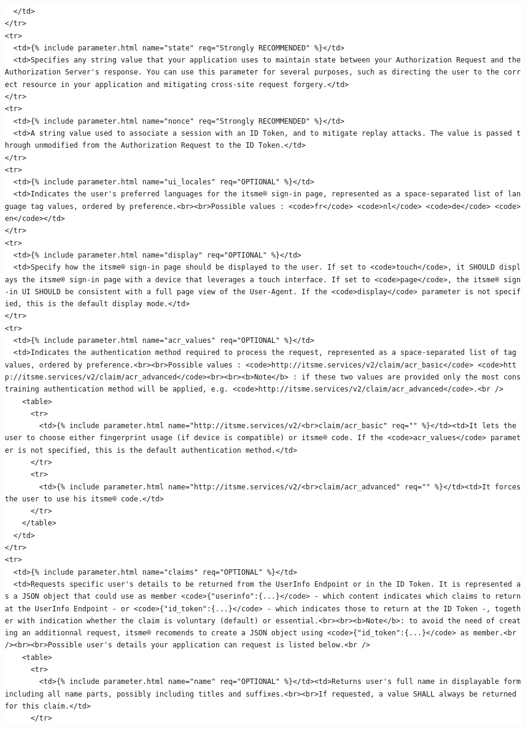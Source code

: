       </td>
    </tr>
    <tr>
      <td>{% include parameter.html name="state" req="Strongly RECOMMENDED" %}</td>
      <td>Specifies any string value that your application uses to maintain state between your Authorization Request and the Authorization Server's response. You can use this parameter for several purposes, such as directing the user to the correct resource in your application and mitigating cross-site request forgery.</td>
    </tr>
    <tr>
      <td>{% include parameter.html name="nonce" req="Strongly RECOMMENDED" %}</td>
      <td>A string value used to associate a session with an ID Token, and to mitigate replay attacks. The value is passed through unmodified from the Authorization Request to the ID Token.</td>
    </tr>
    <tr>
      <td>{% include parameter.html name="ui_locales" req="OPTIONAL" %}</td>
      <td>Indicates the user's preferred languages for the itsme® sign-in page, represented as a space-separated list of language tag values, ordered by preference.<br><br>Possible values : <code>fr</code> <code>nl</code> <code>de</code> <code>en</code></td>
    </tr>
    <tr>
      <td>{% include parameter.html name="display" req="OPTIONAL" %}</td>
      <td>Specify how the itsme® sign-in page should be displayed to the user. If set to <code>touch</code>, it SHOULD displays the itsme® sign-in page with a device that leverages a touch interface. If set to <code>page</code>, the itsme® sign-in UI SHOULD be consistent with a full page view of the User-Agent. If the <code>display</code> parameter is not specified, this is the default display mode.</td>
    </tr>
    <tr>
      <td>{% include parameter.html name="acr_values" req="OPTIONAL" %}</td>
      <td>Indicates the authentication method required to process the request, represented as a space-separated list of tag values, ordered by preference.<br><br>Possible values : <code>http://itsme.services/v2/claim/acr_basic</code> <code>http://itsme.services/v2/claim/acr_advanced</code><br><br><b>Note</b> : if these two values are provided only the most constraining authentication method will be applied, e.g. <code>http://itsme.services/v2/claim/acr_advanced</code>.<br />
        <table>
          <tr>
            <td>{% include parameter.html name="http://itsme.services/v2/<br>claim/acr_basic" req="" %}</td><td>It lets the user to choose either fingerprint usage (if device is compatible) or itsme® code. If the <code>acr_values</code> parameter is not specified, this is the default authentication method.</td>
          </tr>
          <tr>
            <td>{% include parameter.html name="http://itsme.services/v2/<br>claim/acr_advanced" req="" %}</td><td>It forces the user to use his itsme® code.</td>
          </tr>
        </table>
      </td>
    </tr>
    <tr>
      <td>{% include parameter.html name="claims" req="OPTIONAL" %}</td>
      <td>Requests specific user's details to be returned from the UserInfo Endpoint or in the ID Token. It is represented as a JSON object that could use as member <code>{"userinfo":{...}</code> - which content indicates which claims to return at the UserInfo Endpoint - or <code>{"id_token":{...}</code> - which indicates those to return at the ID Token -, together with indication whether the claim is voluntary (default) or essential.<br><br><b>Note</b>: to avoid the need of creating an additionnal request, itsme® recomends to create a JSON object using <code>{"id_token":{...}</code> as member.<br /><br><br>Possible user's details your application can request is listed below.<br />
        <table>
          <tr>
            <td>{% include parameter.html name="name" req="OPTIONAL" %}</td><td>Returns user's full name in displayable form including all name parts, possibly including titles and suffixes.<br><br>If requested, a value SHALL always be returned for this claim.</td>
          </tr>